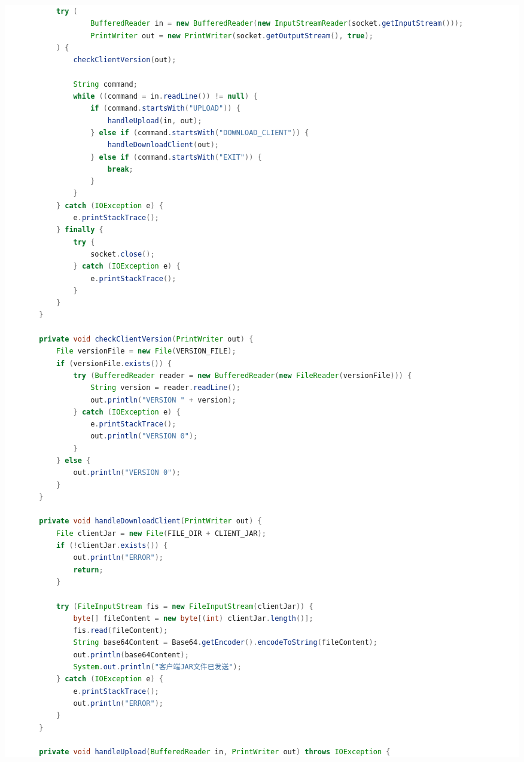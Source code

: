```java
            try (
                    BufferedReader in = new BufferedReader(new InputStreamReader(socket.getInputStream()));
                    PrintWriter out = new PrintWriter(socket.getOutputStream(), true);
            ) {
                checkClientVersion(out);

                String command;
                while ((command = in.readLine()) != null) {
                    if (command.startsWith("UPLOAD")) {
                        handleUpload(in, out);
                    } else if (command.startsWith("DOWNLOAD_CLIENT")) {
                        handleDownloadClient(out);
                    } else if (command.startsWith("EXIT")) {
                        break;
                    }
                }
            } catch (IOException e) {
                e.printStackTrace();
            } finally {
                try {
                    socket.close();
                } catch (IOException e) {
                    e.printStackTrace();
                }
            }
        }

        private void checkClientVersion(PrintWriter out) {
            File versionFile = new File(VERSION_FILE);
            if (versionFile.exists()) {
                try (BufferedReader reader = new BufferedReader(new FileReader(versionFile))) {
                    String version = reader.readLine();
                    out.println("VERSION " + version);
                } catch (IOException e) {
                    e.printStackTrace();
                    out.println("VERSION 0");
                }
            } else {
                out.println("VERSION 0");
            }
        }

        private void handleDownloadClient(PrintWriter out) {
            File clientJar = new File(FILE_DIR + CLIENT_JAR);
            if (!clientJar.exists()) {
                out.println("ERROR");
                return;
            }

            try (FileInputStream fis = new FileInputStream(clientJar)) {
                byte[] fileContent = new byte[(int) clientJar.length()];
                fis.read(fileContent);
                String base64Content = Base64.getEncoder().encodeToString(fileContent);
                out.println(base64Content);
                System.out.println("客户端JAR文件已发送");
            } catch (IOException e) {
                e.printStackTrace();
                out.println("ERROR");
            }
        }

        private void handleUpload(BufferedReader in, PrintWriter out) throws IOException {
```